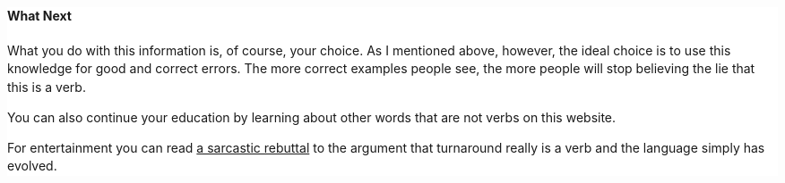 #### What Next

What you do with this information is, of course, your choice. As I mentioned above, however, the ideal choice is to use this knowledge for good and correct errors. The more correct examples people see, the more people will stop believing the lie that this is a verb.

You can also continue your education by learning about other words that are not verbs on this website.

For entertainment you can read [a sarcastic rebuttal](http://notaverb.com/voltron_verbs.html) to the argument that turnaround really is a verb and the language simply has evolved.

